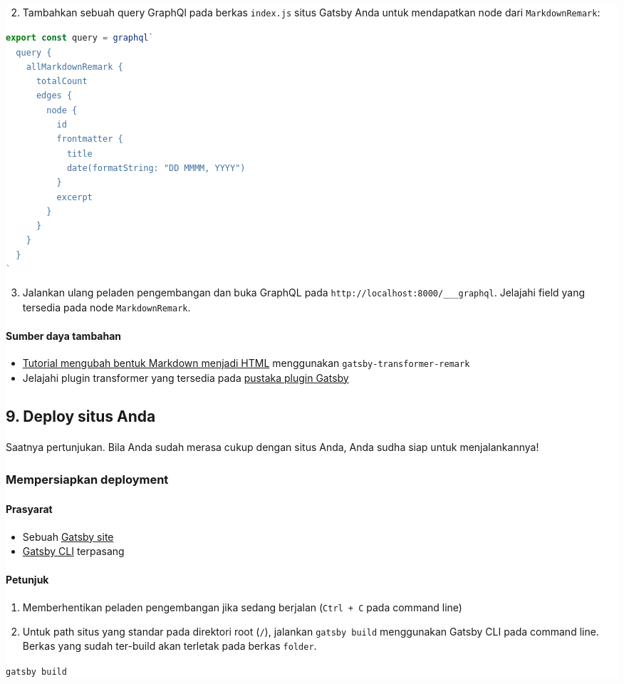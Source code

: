 ```mdx:title=post.mdx
```

2. Tambahkan sebuah query GraphQl pada berkas `index.js` situs Gatsby Anda untuk mendapatkan node dari `MarkdownRemark`:

```jsx:title=src/pages/index.js
export const query = graphql`
  query {
    allMarkdownRemark {
      totalCount
      edges {
        node {
          id
          frontmatter {
            title
            date(formatString: "DD MMMM, YYYY")
          }
          excerpt
        }
      }
    }
  }
`
```

3. Jalankan ulang peladen pengembangan dan buka GraphQL pada `http://localhost:8000/___graphql`. Jelajahi field yang tersedia pada node `MarkdownRemark`.

#### Sumber daya tambahan

- [Tutorial mengubah bentuk Markdown menjadi HTML](/tutorial/part-six/#transformer-plugins) menggunakan `gatsby-transformer-remark`
- Jelajahi plugin transformer yang tersedia pada [pustaka plugin Gatsby](/plugins/?=transformer)

## 9. Deploy situs Anda

Saatnya pertunjukan. Bila Anda sudah merasa cukup dengan situs Anda, Anda sudha siap untuk menjalankannya!

### Mempersiapkan deployment

#### Prasyarat

- Sebuah [Gatsby site](/docs/quick-start)
- [Gatsby CLI](/docs/gatsby-cli) terpasang

#### Petunjuk

1. Memberhentikan peladen pengembangan jika sedang berjalan (`Ctrl + C` pada command line)

2. Untuk path situs yang standar pada direktori root (`/`), jalankan `gatsby build` menggunakan Gatsby CLI pada command line. Berkas yang sudah ter-build akan terletak pada berkas `folder`.

```shell
gatsby build
```

